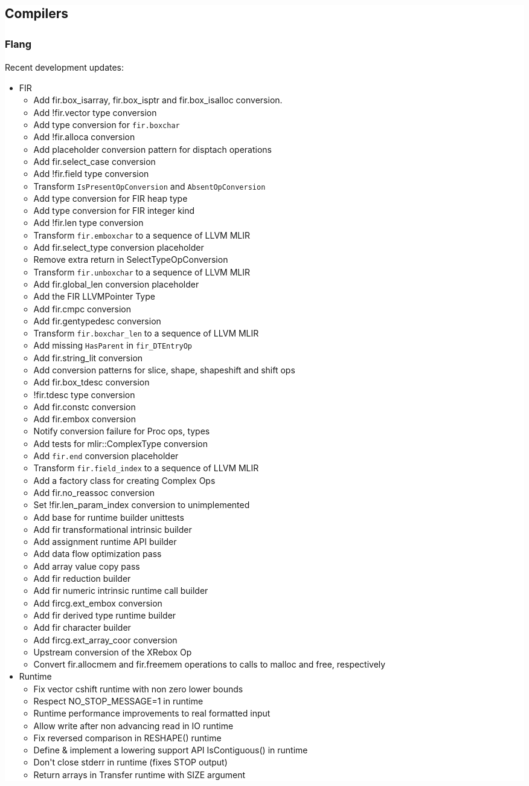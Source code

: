 ## Compilers

### Flang

Recent development updates:

* FIR
    * Add fir.box_isarray, fir.box_isptr and fir.box_isalloc conversion.
    * Add !fir.vector type conversion
    * Add type conversion for `fir.boxchar`
    * Add !fir.alloca conversion
    * Add placeholder conversion pattern for disptach operations
    * Add fir.select_case conversion
    * Add !fir.field type conversion
    * Transform `IsPresentOpConversion` and `AbsentOpConversion`
    * Add type conversion for FIR heap type
    * Add type conversion for FIR integer kind
    * Add !fir.len type conversion
    * Transform `fir.emboxchar` to a sequence of LLVM MLIR
    * Add fir.select_type conversion placeholder
    * Remove extra return in SelectTypeOpConversion
    * Transform `fir.unboxchar` to a sequence of LLVM MLIR
    * Add fir.global_len conversion placeholder
    * Add the FIR LLVMPointer Type
    * Add fir.cmpc conversion
    * Add fir.gentypedesc conversion
    * Transform `fir.boxchar_len` to a sequence of LLVM MLIR
    * Add missing `HasParent` in `fir_DTEntryOp`
    * Add fir.string_lit conversion
    * Add conversion patterns for slice, shape, shapeshift and shift ops
    * Add fir.box_tdesc conversion
    * !fir.tdesc type conversion
    * Add fir.constc conversion
    * Add fir.embox conversion
    * Notify conversion failure for Proc ops, types
    * Add tests for mlir::ComplexType conversion
    * Add `fir.end` conversion placeholder
    * Transform `fir.field_index` to a sequence of LLVM MLIR
    * Add a factory class for creating Complex Ops
    * Add fir.no_reassoc conversion
    * Set !fir.len_param_index conversion to unimplemented
    * Add base for runtime builder unittests
    * Add fir transformational intrinsic builder
    * Add assignment runtime API builder
    * Add data flow optimization pass
    * Add array value copy pass
    * Add fir reduction builder
    * Add fir numeric intrinsic runtime call builder
    * Add fircg.ext_embox conversion
    * Add fir derived type runtime builder
    * Add fir character builder
    * Add fircg.ext_array_coor conversion
    * Upstream conversion of the XRebox Op
    * Convert fir.allocmem and fir.freemem operations to calls to malloc and free, respectively
* Runtime
    * Fix vector cshift runtime with non zero lower bounds
    * Respect NO_STOP_MESSAGE=1 in runtime
    * Runtime performance improvements to real formatted input
    * Allow write after non advancing read in IO runtime
    * Fix reversed comparison in RESHAPE() runtime
    * Define & implement a lowering support API IsContiguous() in runtime
    * Don't close stderr in runtime (fixes STOP output)
    * Return arrays in Transfer runtime with SIZE argument
